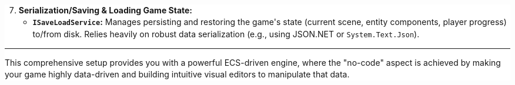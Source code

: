 7.  **Serialization/Saving & Loading Game State:**
    * **`ISaveLoadService`:** Manages persisting and restoring the game's state (current scene, entity components, player progress) to/from disk. Relies heavily on robust data serialization (e.g., using JSON.NET or `System.Text.Json`).

---

This comprehensive setup provides you with a powerful ECS-driven engine, where the "no-code" aspect is achieved by making your game highly data-driven and building intuitive visual editors to manipulate that data.